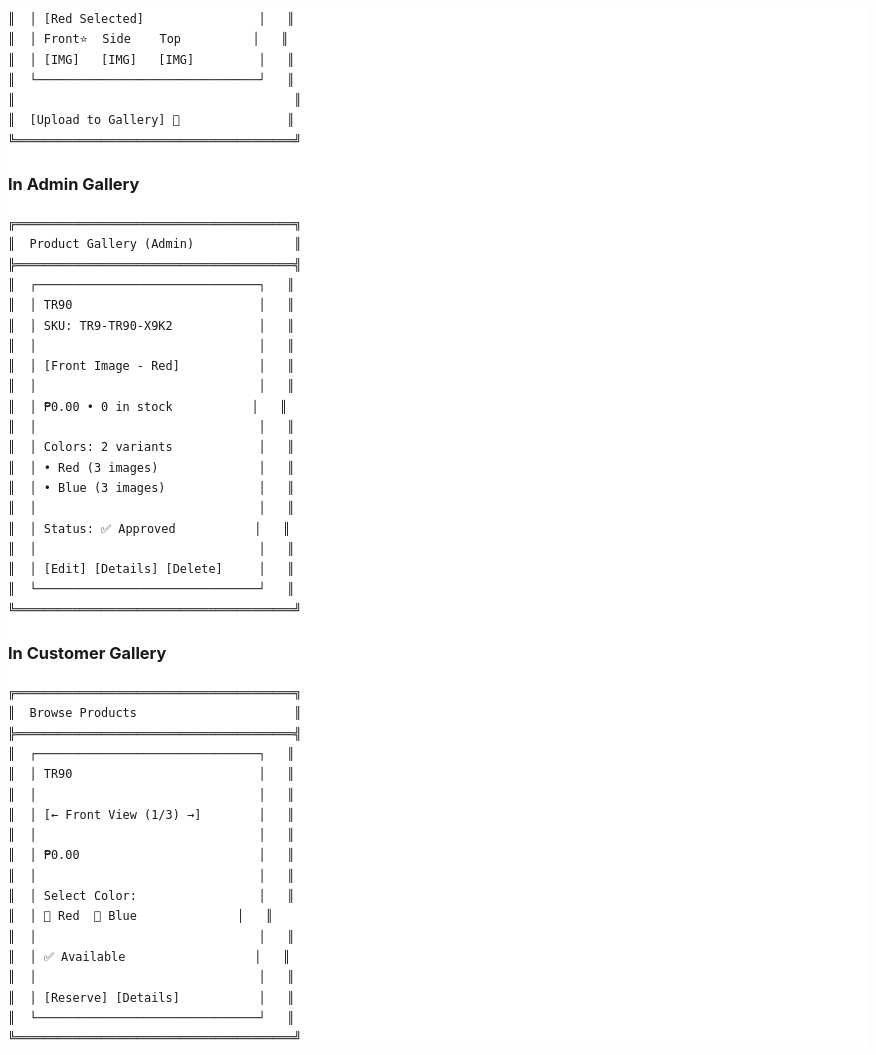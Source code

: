 ```
║  │ [Red Selected]                │   ║
║  │ Front⭐  Side    Top          │   ║
║  │ [IMG]   [IMG]   [IMG]         │   ║
║  └───────────────────────────────┘   ║
║                                       ║
║  [Upload to Gallery] 🚀               ║
╚═══════════════════════════════════════╝
```

### In Admin Gallery

```
╔═══════════════════════════════════════╗
║  Product Gallery (Admin)              ║
╠═══════════════════════════════════════╣
║  ┌───────────────────────────────┐   ║
║  │ TR90                          │   ║
║  │ SKU: TR9-TR90-X9K2            │   ║
║  │                               │   ║
║  │ [Front Image - Red]           │   ║
║  │                               │   ║
║  │ ₱0.00 • 0 in stock           │   ║
║  │                               │   ║
║  │ Colors: 2 variants            │   ║
║  │ • Red (3 images)              │   ║
║  │ • Blue (3 images)             │   ║
║  │                               │   ║
║  │ Status: ✅ Approved           │   ║
║  │                               │   ║
║  │ [Edit] [Details] [Delete]     │   ║
║  └───────────────────────────────┘   ║
╚═══════════════════════════════════════╝
```

### In Customer Gallery

```
╔═══════════════════════════════════════╗
║  Browse Products                      ║
╠═══════════════════════════════════════╣
║  ┌───────────────────────────────┐   ║
║  │ TR90                          │   ║
║  │                               │   ║
║  │ [← Front View (1/3) →]        │   ║
║  │                               │   ║
║  │ ₱0.00                         │   ║
║  │                               │   ║
║  │ Select Color:                 │   ║
║  │ 🔴 Red  🔵 Blue              │   ║
║  │                               │   ║
║  │ ✅ Available                  │   ║
║  │                               │   ║
║  │ [Reserve] [Details]           │   ║
║  └───────────────────────────────┘   ║
╚═══════════════════════════════════════╝
```
